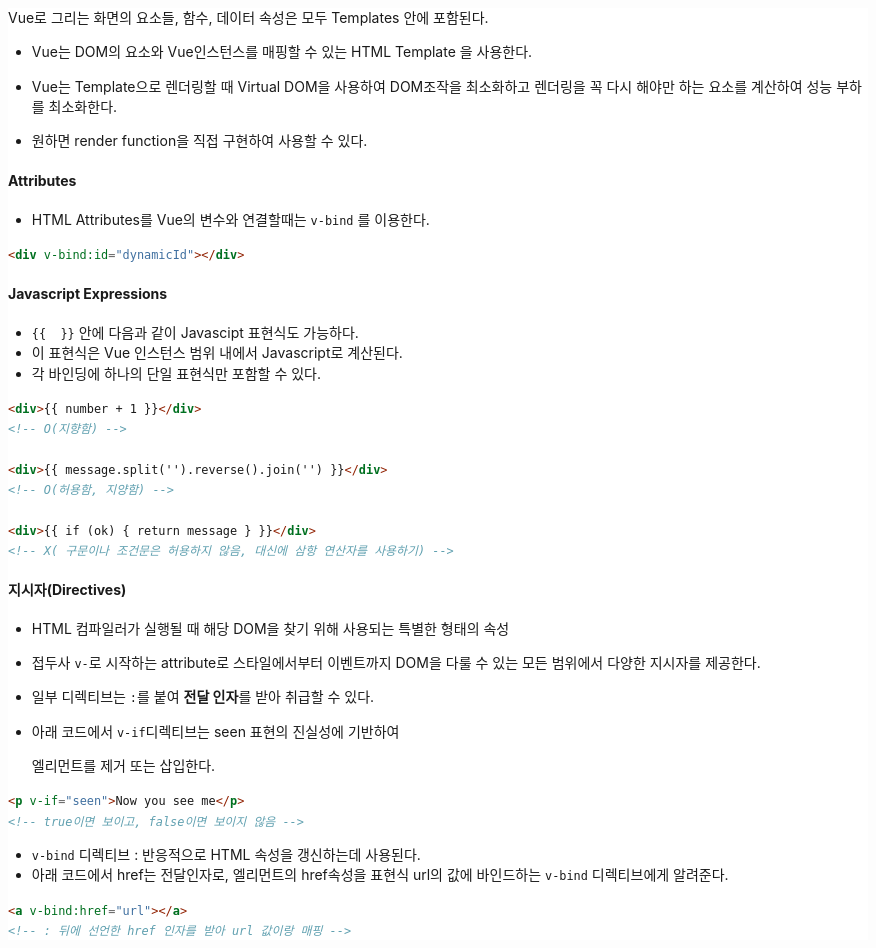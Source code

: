 Vue로 그리는 화면의 요소들, 함수, 데이터 속성은 모두 Templates 안에 포함된다.

- Vue는 DOM의 요소와 Vue인스턴스를 매핑할 수 있는 HTML Template 을 사용한다.
- Vue는 Template으로 렌더링할 때 Virtual DOM을 사용하여 DOM조작을 최소화하고 렌더링을 꼭 다시 해야만 하는 요소를 계산하여 성능 부하를 최소화한다.

- 원하면 render function을 직접 구현하여 사용할 수 있다.



#### Attributes 

- HTML Attributes를 Vue의 변수와 연결할때는 `v-bind` 를 이용한다.

```html
<div v-bind:id="dynamicId"></div>
```



#### Javascript Expressions

- ` {{  }} ` 안에 다음과 같이 Javascipt 표현식도 가능하다.
- 이 표현식은 Vue 인스턴스 범위 내에서 Javascript로 계산된다.
- 각 바인딩에 하나의 단일 표현식만 포함할 수 있다.

```html
<div>{{ number + 1 }}</div> 
<!-- O(지향함) -->

<div>{{ message.split('').reverse().join('') }}</div> 
<!-- O(허용함, 지양함) -->

<div>{{ if (ok) { return message } }}</div> 
<!-- X( 구문이나 조건문은 허용하지 않음, 대신에 삼항 연산자를 사용하기) -->
```



#### 지시자(Directives)

- HTML 컴파일러가 실행될 때 해당 DOM을 찾기 위해 사용되는 특별한 형태의 속성

- 접두사 `v-`로 시작하는 attribute로 스타일에서부터 이벤트까지 DOM을 다룰 수 있는 모든 범위에서 다양한 지시자를 제공한다.

- 일부 디렉티브는 `:`를 붙여 **전달 인자**를 받아 취급할 수 있다.



- 아래 코드에서 `v-if`디렉티브는 seen 표현의 진실성에 기반하여 <p>엘리먼트를 제거 또는 삽입한다.

```html
<p v-if="seen">Now you see me</p>
<!-- true이면 보이고, false이면 보이지 않음 -->
```



- `v-bind` 디렉티브 : 반응적으로 HTML 속성을 갱신하는데 사용된다.
- 아래 코드에서 href는 전달인자로, 엘리먼트의 href속성을 표현식 url의 값에 바인드하는 `v-bind` 디렉티브에게 알려준다. 
```html
<a v-bind:href="url"></a>
<!-- : 뒤에 선언한 href 인자를 받아 url 값이랑 매핑 -->
```
